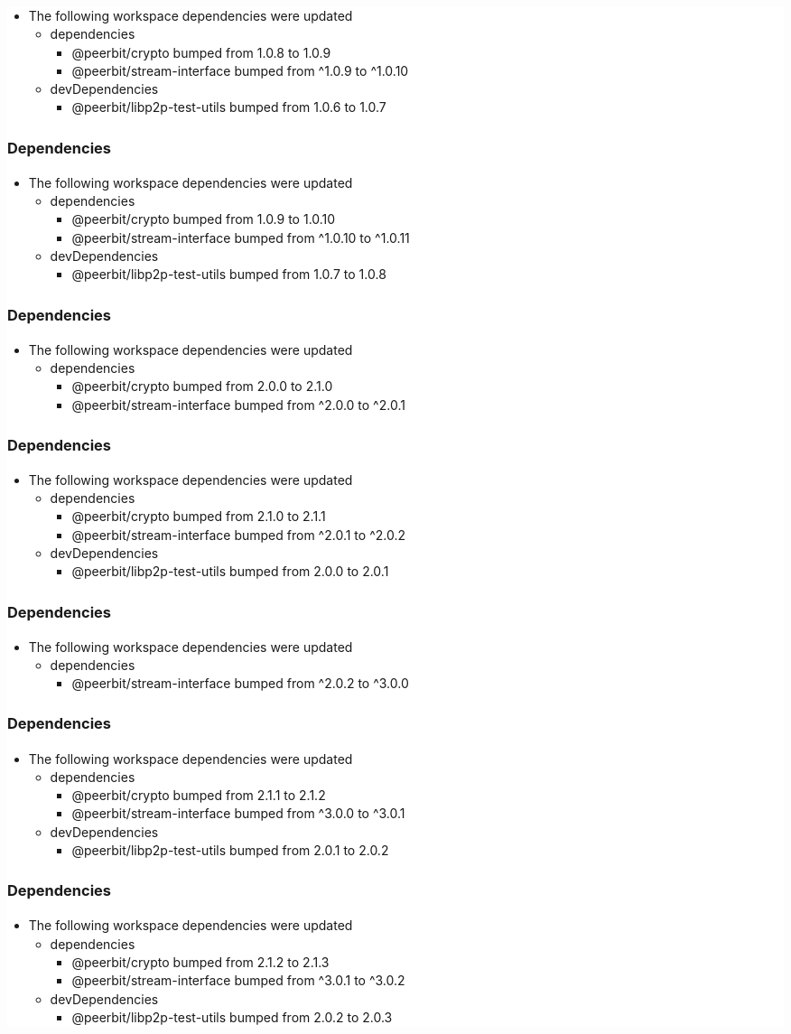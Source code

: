 * The following workspace dependencies were updated
  * dependencies
    * @peerbit/crypto bumped from 1.0.8 to 1.0.9
    * @peerbit/stream-interface bumped from ^1.0.9 to ^1.0.10
  * devDependencies
    * @peerbit/libp2p-test-utils bumped from 1.0.6 to 1.0.7

### Dependencies

* The following workspace dependencies were updated
  * dependencies
    * @peerbit/crypto bumped from 1.0.9 to 1.0.10
    * @peerbit/stream-interface bumped from ^1.0.10 to ^1.0.11
  * devDependencies
    * @peerbit/libp2p-test-utils bumped from 1.0.7 to 1.0.8

### Dependencies

* The following workspace dependencies were updated
  * dependencies
    * @peerbit/crypto bumped from 2.0.0 to 2.1.0
    * @peerbit/stream-interface bumped from ^2.0.0 to ^2.0.1

### Dependencies

* The following workspace dependencies were updated
  * dependencies
    * @peerbit/crypto bumped from 2.1.0 to 2.1.1
    * @peerbit/stream-interface bumped from ^2.0.1 to ^2.0.2
  * devDependencies
    * @peerbit/libp2p-test-utils bumped from 2.0.0 to 2.0.1

### Dependencies

* The following workspace dependencies were updated
  * dependencies
    * @peerbit/stream-interface bumped from ^2.0.2 to ^3.0.0

### Dependencies

* The following workspace dependencies were updated
  * dependencies
    * @peerbit/crypto bumped from 2.1.1 to 2.1.2
    * @peerbit/stream-interface bumped from ^3.0.0 to ^3.0.1
  * devDependencies
    * @peerbit/libp2p-test-utils bumped from 2.0.1 to 2.0.2

### Dependencies

* The following workspace dependencies were updated
  * dependencies
    * @peerbit/crypto bumped from 2.1.2 to 2.1.3
    * @peerbit/stream-interface bumped from ^3.0.1 to ^3.0.2
  * devDependencies
    * @peerbit/libp2p-test-utils bumped from 2.0.2 to 2.0.3
